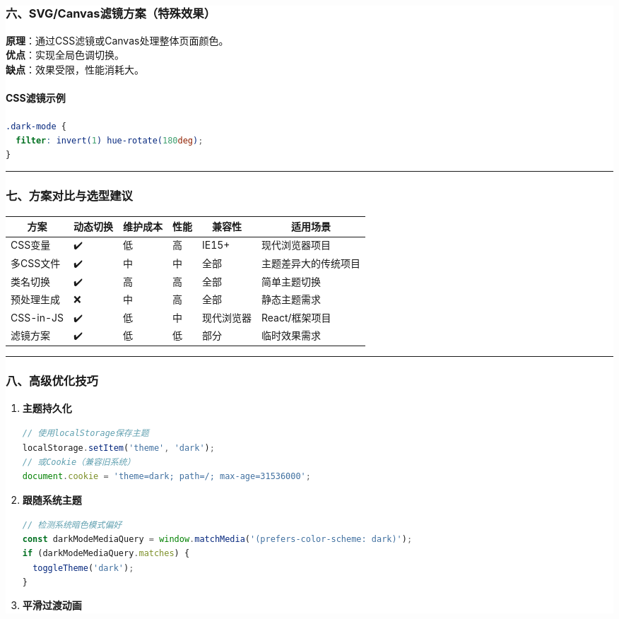 
### 六、SVG/Canvas滤镜方案（特殊效果）

**原理**：通过CSS滤镜或Canvas处理整体页面颜色。  
**优点**：实现全局色调切换。  
**缺点**：效果受限，性能消耗大。

#### CSS滤镜示例

```css
.dark-mode {
  filter: invert(1) hue-rotate(180deg);
}
```

---

### 七、方案对比与选型建议

| 方案 | 动态切换 | 维护成本 | 性能 | 兼容性 | 适用场景 |
|------|----------|----------|------|--------|----------|
| CSS变量 | ✔️ | 低 | 高 | IE15+ | 现代浏览器项目 |
| 多CSS文件 | ✔️ | 中 | 中 | 全部 | 主题差异大的传统项目 |
| 类名切换 | ✔️ | 高 | 高 | 全部 | 简单主题切换 |
| 预处理生成 | ❌ | 中 | 高 | 全部 | 静态主题需求 |
| CSS-in-JS | ✔️ | 低 | 中 | 现代浏览器 | React/框架项目 |
| 滤镜方案 | ✔️ | 低 | 低 | 部分 | 临时效果需求 |

---

### 八、高级优化技巧

1. **主题持久化**  

   ```javascript
   // 使用localStorage保存主题
   localStorage.setItem('theme', 'dark');
   // 或Cookie（兼容旧系统）
   document.cookie = 'theme=dark; path=/; max-age=31536000';
   ```

2. **跟随系统主题**  

   ```javascript
   // 检测系统暗色模式偏好
   const darkModeMediaQuery = window.matchMedia('(prefers-color-scheme: dark)');
   if (darkModeMediaQuery.matches) {
     toggleTheme('dark');
   }
   ```

3. **平滑过渡动画**  
